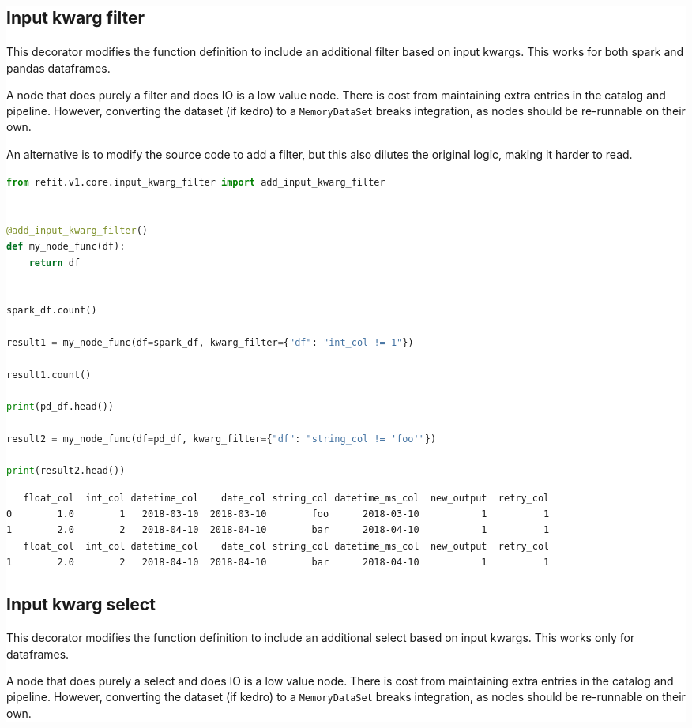 ## Input kwarg filter

This decorator modifies the function definition to include an additional filter based on input kwargs.
This works for both spark and pandas dataframes.

A node that does purely a filter and does IO is a low value node. There is cost from
maintaining extra entries in the catalog and pipeline. However, converting the dataset
(if kedro) to a `MemoryDataSet` breaks integration, as nodes should be re-runnable on
their own.

An alternative is to modify the source code to add a filter, but this also dilutes
the original logic, making it harder to read.


```python
from refit.v1.core.input_kwarg_filter import add_input_kwarg_filter


@add_input_kwarg_filter()
def my_node_func(df):
    return df


spark_df.count()

result1 = my_node_func(df=spark_df, kwarg_filter={"df": "int_col != 1"})

result1.count()

print(pd_df.head())

result2 = my_node_func(df=pd_df, kwarg_filter={"df": "string_col != 'foo'"})

print(result2.head())
```
       float_col  int_col datetime_col    date_col string_col datetime_ms_col  new_output  retry_col
    0        1.0        1   2018-03-10  2018-03-10        foo      2018-03-10           1          1
    1        2.0        2   2018-04-10  2018-04-10        bar      2018-04-10           1          1
       float_col  int_col datetime_col    date_col string_col datetime_ms_col  new_output  retry_col
    1        2.0        2   2018-04-10  2018-04-10        bar      2018-04-10           1          1

## Input kwarg select

This decorator modifies the function definition to include an additional select based on input kwargs.
This works only for dataframes.

A node that does purely a select and does IO is a low value node. There is cost from
maintaining extra entries in the catalog and pipeline. However, converting the dataset
(if kedro) to a `MemoryDataSet` breaks integration, as nodes should be re-runnable on
their own.
